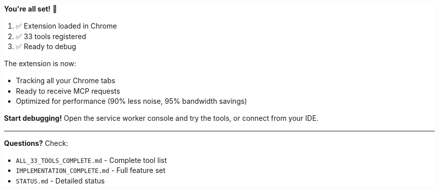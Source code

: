 **You're all set!** 🎉

1. ✅ Extension loaded in Chrome
2. ✅ 33 tools registered
3. ✅ Ready to debug

The extension is now:
- Tracking all your Chrome tabs
- Ready to receive MCP requests
- Optimized for performance (90% less noise, 95% bandwidth savings)

**Start debugging!** Open the service worker console and try the tools, or connect from your IDE.

---

**Questions?** Check:
- `ALL_33_TOOLS_COMPLETE.md` - Complete tool list
- `IMPLEMENTATION_COMPLETE.md` - Full feature set
- `STATUS.md` - Detailed status

